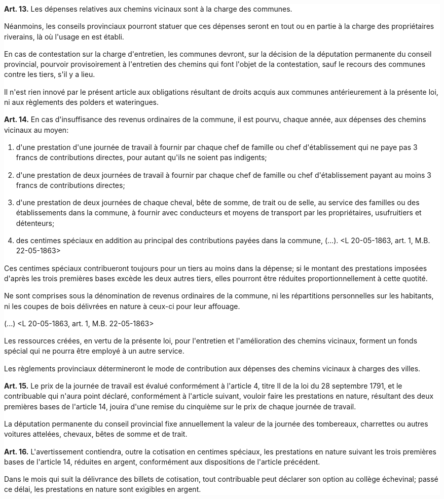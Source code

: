 **Art. 13.** Les dépenses relatives aux chemins vicinaux sont à la charge des communes.

Néanmoins, les conseils provinciaux pourront statuer que ces dépenses seront en tout ou en partie à la charge des propriétaires riverains, là où l'usage en est établi.

En cas de contestation sur la charge d'entretien, les communes devront, sur la décision de la députation permanente du conseil provincial, pourvoir provisoirement à l'entretien des chemins qui font l'objet de la contestation, sauf le recours des communes contre les tiers, s'il y a lieu.

Il n'est rien innové par le présent article aux obligations résultant de droits acquis aux communes antérieurement à la présente loi, ni aux règlements des polders et wateringues.

**Art. 14.** En cas d'insuffisance des revenus ordinaires de la commune, il est pourvu, chaque année, aux dépenses des chemins vicinaux au moyen:

1. d'une prestation d'une journée de travail à fournir par chaque chef de famille ou chef d'établissement qui ne paye pas 3 francs de contributions directes, pour autant qu'ils ne soient pas indigents;

2. d'une prestation de deux journées de travail à fournir par chaque chef de famille ou chef d'établissement payant au moins 3 francs de contributions directes;

3. d'une prestation de deux journées de chaque cheval, bête de somme, de trait ou de selle, au service des familles ou des établissements dans la commune, à fournir avec conducteurs et moyens de transport par les propriétaires, usufruitiers et détenteurs;

4. des centimes spéciaux en addition au principal des contributions payées dans la commune, (...). <L 20-05-1863, art. 1, M.B. 22-05-1863>

Ces centimes spéciaux contribueront toujours pour un tiers au moins dans la dépense; si le montant des prestations imposées d'après les trois premières bases excède les deux autres tiers, elles pourront être réduites proportionnellement à cette quotité.

Ne sont comprises sous la dénomination de revenus ordinaires de la commune, ni les répartitions personnelles sur les habitants, ni les coupes de bois délivrées en nature à ceux-ci pour leur affouage.

(...) <L 20-05-1863, art. 1, M.B. 22-05-1863>

Les ressources créées, en vertu de la présente loi, pour l'entretien et l'amélioration des chemins vicinaux, forment un fonds spécial qui ne pourra être employé à un autre service.

Les règlements provinciaux détermineront le mode de contribution aux dépenses des chemins vicinaux à charges des villes.

**Art. 15.** Le prix de la journée de travail est évalué conformément à l'article 4, titre II de la loi du 28 septembre 1791, et le contribuable qui n'aura point déclaré, conformément à l'article suivant, vouloir faire les prestations en nature, résultant des deux premières bases de l'article 14, jouira d'une remise du cinquième sur le prix de chaque journée de travail.

La députation permanente du conseil provincial fixe annuellement la valeur de la journée des tombereaux, charrettes ou autres voitures attelées, chevaux, bêtes de somme et de trait.

**Art. 16.** L'avertissement contiendra, outre la cotisation en centimes spéciaux, les prestations en nature suivant les trois premières bases de l'article 14, réduites en argent, conformément aux dispositions de l'article précédent.

Dans le mois qui suit la délivrance des billets de cotisation, tout contribuable peut déclarer son option au collège échevinal; passé ce délai, les prestations en nature sont exigibles en argent.
